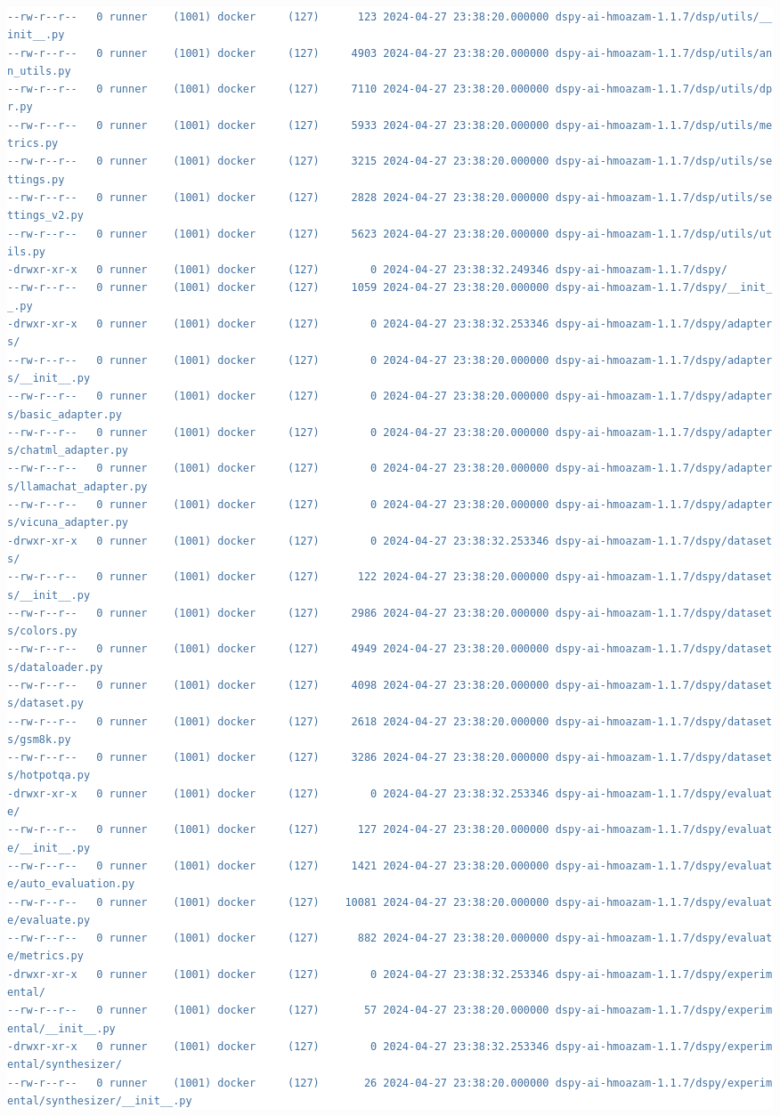 ```diff
--rw-r--r--   0 runner    (1001) docker     (127)      123 2024-04-27 23:38:20.000000 dspy-ai-hmoazam-1.1.7/dsp/utils/__init__.py
--rw-r--r--   0 runner    (1001) docker     (127)     4903 2024-04-27 23:38:20.000000 dspy-ai-hmoazam-1.1.7/dsp/utils/ann_utils.py
--rw-r--r--   0 runner    (1001) docker     (127)     7110 2024-04-27 23:38:20.000000 dspy-ai-hmoazam-1.1.7/dsp/utils/dpr.py
--rw-r--r--   0 runner    (1001) docker     (127)     5933 2024-04-27 23:38:20.000000 dspy-ai-hmoazam-1.1.7/dsp/utils/metrics.py
--rw-r--r--   0 runner    (1001) docker     (127)     3215 2024-04-27 23:38:20.000000 dspy-ai-hmoazam-1.1.7/dsp/utils/settings.py
--rw-r--r--   0 runner    (1001) docker     (127)     2828 2024-04-27 23:38:20.000000 dspy-ai-hmoazam-1.1.7/dsp/utils/settings_v2.py
--rw-r--r--   0 runner    (1001) docker     (127)     5623 2024-04-27 23:38:20.000000 dspy-ai-hmoazam-1.1.7/dsp/utils/utils.py
-drwxr-xr-x   0 runner    (1001) docker     (127)        0 2024-04-27 23:38:32.249346 dspy-ai-hmoazam-1.1.7/dspy/
--rw-r--r--   0 runner    (1001) docker     (127)     1059 2024-04-27 23:38:20.000000 dspy-ai-hmoazam-1.1.7/dspy/__init__.py
-drwxr-xr-x   0 runner    (1001) docker     (127)        0 2024-04-27 23:38:32.253346 dspy-ai-hmoazam-1.1.7/dspy/adapters/
--rw-r--r--   0 runner    (1001) docker     (127)        0 2024-04-27 23:38:20.000000 dspy-ai-hmoazam-1.1.7/dspy/adapters/__init__.py
--rw-r--r--   0 runner    (1001) docker     (127)        0 2024-04-27 23:38:20.000000 dspy-ai-hmoazam-1.1.7/dspy/adapters/basic_adapter.py
--rw-r--r--   0 runner    (1001) docker     (127)        0 2024-04-27 23:38:20.000000 dspy-ai-hmoazam-1.1.7/dspy/adapters/chatml_adapter.py
--rw-r--r--   0 runner    (1001) docker     (127)        0 2024-04-27 23:38:20.000000 dspy-ai-hmoazam-1.1.7/dspy/adapters/llamachat_adapter.py
--rw-r--r--   0 runner    (1001) docker     (127)        0 2024-04-27 23:38:20.000000 dspy-ai-hmoazam-1.1.7/dspy/adapters/vicuna_adapter.py
-drwxr-xr-x   0 runner    (1001) docker     (127)        0 2024-04-27 23:38:32.253346 dspy-ai-hmoazam-1.1.7/dspy/datasets/
--rw-r--r--   0 runner    (1001) docker     (127)      122 2024-04-27 23:38:20.000000 dspy-ai-hmoazam-1.1.7/dspy/datasets/__init__.py
--rw-r--r--   0 runner    (1001) docker     (127)     2986 2024-04-27 23:38:20.000000 dspy-ai-hmoazam-1.1.7/dspy/datasets/colors.py
--rw-r--r--   0 runner    (1001) docker     (127)     4949 2024-04-27 23:38:20.000000 dspy-ai-hmoazam-1.1.7/dspy/datasets/dataloader.py
--rw-r--r--   0 runner    (1001) docker     (127)     4098 2024-04-27 23:38:20.000000 dspy-ai-hmoazam-1.1.7/dspy/datasets/dataset.py
--rw-r--r--   0 runner    (1001) docker     (127)     2618 2024-04-27 23:38:20.000000 dspy-ai-hmoazam-1.1.7/dspy/datasets/gsm8k.py
--rw-r--r--   0 runner    (1001) docker     (127)     3286 2024-04-27 23:38:20.000000 dspy-ai-hmoazam-1.1.7/dspy/datasets/hotpotqa.py
-drwxr-xr-x   0 runner    (1001) docker     (127)        0 2024-04-27 23:38:32.253346 dspy-ai-hmoazam-1.1.7/dspy/evaluate/
--rw-r--r--   0 runner    (1001) docker     (127)      127 2024-04-27 23:38:20.000000 dspy-ai-hmoazam-1.1.7/dspy/evaluate/__init__.py
--rw-r--r--   0 runner    (1001) docker     (127)     1421 2024-04-27 23:38:20.000000 dspy-ai-hmoazam-1.1.7/dspy/evaluate/auto_evaluation.py
--rw-r--r--   0 runner    (1001) docker     (127)    10081 2024-04-27 23:38:20.000000 dspy-ai-hmoazam-1.1.7/dspy/evaluate/evaluate.py
--rw-r--r--   0 runner    (1001) docker     (127)      882 2024-04-27 23:38:20.000000 dspy-ai-hmoazam-1.1.7/dspy/evaluate/metrics.py
-drwxr-xr-x   0 runner    (1001) docker     (127)        0 2024-04-27 23:38:32.253346 dspy-ai-hmoazam-1.1.7/dspy/experimental/
--rw-r--r--   0 runner    (1001) docker     (127)       57 2024-04-27 23:38:20.000000 dspy-ai-hmoazam-1.1.7/dspy/experimental/__init__.py
-drwxr-xr-x   0 runner    (1001) docker     (127)        0 2024-04-27 23:38:32.253346 dspy-ai-hmoazam-1.1.7/dspy/experimental/synthesizer/
--rw-r--r--   0 runner    (1001) docker     (127)       26 2024-04-27 23:38:20.000000 dspy-ai-hmoazam-1.1.7/dspy/experimental/synthesizer/__init__.py
```